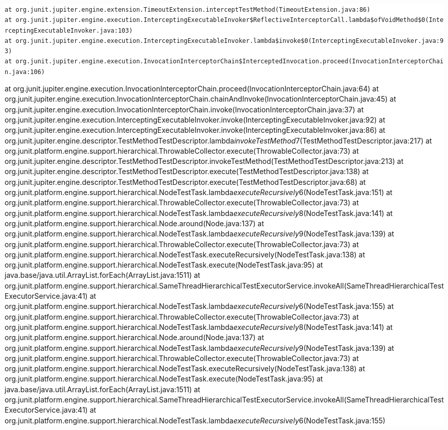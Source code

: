 	at org.junit.jupiter.engine.extension.TimeoutExtension.interceptTestMethod(TimeoutExtension.java:86)
	at org.junit.jupiter.engine.execution.InterceptingExecutableInvoker$ReflectiveInterceptorCall.lambda$ofVoidMethod$0(InterceptingExecutableInvoker.java:103)
	at org.junit.jupiter.engine.execution.InterceptingExecutableInvoker.lambda$invoke$0(InterceptingExecutableInvoker.java:93)
	at org.junit.jupiter.engine.execution.InvocationInterceptorChain$InterceptedInvocation.proceed(InvocationInterceptorChain.java:106)
at org.junit.jupiter.engine.execution.InvocationInterceptorChain.proceed(InvocationInterceptorChain.java:64)
at org.junit.jupiter.engine.execution.InvocationInterceptorChain.chainAndInvoke(InvocationInterceptorChain.java:45)
at org.junit.jupiter.engine.execution.InvocationInterceptorChain.invoke(InvocationInterceptorChain.java:37)
at org.junit.jupiter.engine.execution.InterceptingExecutableInvoker.invoke(InterceptingExecutableInvoker.java:92)
at org.junit.jupiter.engine.execution.InterceptingExecutableInvoker.invoke(InterceptingExecutableInvoker.java:86)
at org.junit.jupiter.engine.descriptor.TestMethodTestDescriptor.lambda$invokeTestMethod$7(TestMethodTestDescriptor.java:217)
	at org.junit.platform.engine.support.hierarchical.ThrowableCollector.execute(ThrowableCollector.java:73)
	at org.junit.jupiter.engine.descriptor.TestMethodTestDescriptor.invokeTestMethod(TestMethodTestDescriptor.java:213)
	at org.junit.jupiter.engine.descriptor.TestMethodTestDescriptor.execute(TestMethodTestDescriptor.java:138)
	at org.junit.jupiter.engine.descriptor.TestMethodTestDescriptor.execute(TestMethodTestDescriptor.java:68)
	at org.junit.platform.engine.support.hierarchical.NodeTestTask.lambda$executeRecursively$6(NodeTestTask.java:151)
	at org.junit.platform.engine.support.hierarchical.ThrowableCollector.execute(ThrowableCollector.java:73)
	at org.junit.platform.engine.support.hierarchical.NodeTestTask.lambda$executeRecursively$8(NodeTestTask.java:141)
	at org.junit.platform.engine.support.hierarchical.Node.around(Node.java:137)
	at org.junit.platform.engine.support.hierarchical.NodeTestTask.lambda$executeRecursively$9(NodeTestTask.java:139)
	at org.junit.platform.engine.support.hierarchical.ThrowableCollector.execute(ThrowableCollector.java:73)
	at org.junit.platform.engine.support.hierarchical.NodeTestTask.executeRecursively(NodeTestTask.java:138)
	at org.junit.platform.engine.support.hierarchical.NodeTestTask.execute(NodeTestTask.java:95)
	at java.base/java.util.ArrayList.forEach(ArrayList.java:1511)
	at org.junit.platform.engine.support.hierarchical.SameThreadHierarchicalTestExecutorService.invokeAll(SameThreadHierarchicalTestExecutorService.java:41)
	at org.junit.platform.engine.support.hierarchical.NodeTestTask.lambda$executeRecursively$6(NodeTestTask.java:155)
	at org.junit.platform.engine.support.hierarchical.ThrowableCollector.execute(ThrowableCollector.java:73)
	at org.junit.platform.engine.support.hierarchical.NodeTestTask.lambda$executeRecursively$8(NodeTestTask.java:141)
	at org.junit.platform.engine.support.hierarchical.Node.around(Node.java:137)
	at org.junit.platform.engine.support.hierarchical.NodeTestTask.lambda$executeRecursively$9(NodeTestTask.java:139)
	at org.junit.platform.engine.support.hierarchical.ThrowableCollector.execute(ThrowableCollector.java:73)
	at org.junit.platform.engine.support.hierarchical.NodeTestTask.executeRecursively(NodeTestTask.java:138)
	at org.junit.platform.engine.support.hierarchical.NodeTestTask.execute(NodeTestTask.java:95)
	at java.base/java.util.ArrayList.forEach(ArrayList.java:1511)
	at org.junit.platform.engine.support.hierarchical.SameThreadHierarchicalTestExecutorService.invokeAll(SameThreadHierarchicalTestExecutorService.java:41)
	at org.junit.platform.engine.support.hierarchical.NodeTestTask.lambda$executeRecursively$6(NodeTestTask.java:155)